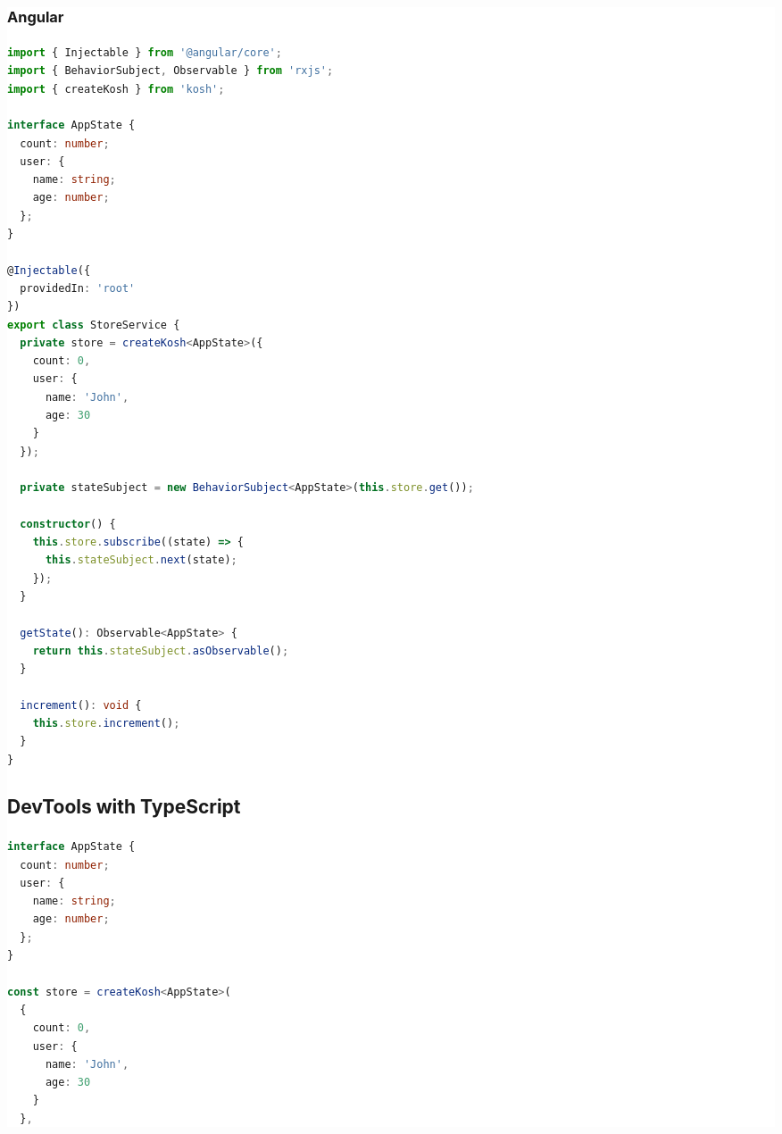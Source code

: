 ### Angular

```typescript
import { Injectable } from '@angular/core';
import { BehaviorSubject, Observable } from 'rxjs';
import { createKosh } from 'kosh';

interface AppState {
  count: number;
  user: {
    name: string;
    age: number;
  };
}

@Injectable({
  providedIn: 'root'
})
export class StoreService {
  private store = createKosh<AppState>({
    count: 0,
    user: {
      name: 'John',
      age: 30
    }
  });

  private stateSubject = new BehaviorSubject<AppState>(this.store.get());

  constructor() {
    this.store.subscribe((state) => {
      this.stateSubject.next(state);
    });
  }

  getState(): Observable<AppState> {
    return this.stateSubject.asObservable();
  }

  increment(): void {
    this.store.increment();
  }
}
```

## DevTools with TypeScript

```typescript
interface AppState {
  count: number;
  user: {
    name: string;
    age: number;
  };
}

const store = createKosh<AppState>(
  {
    count: 0,
    user: {
      name: 'John',
      age: 30
    }
  },
```